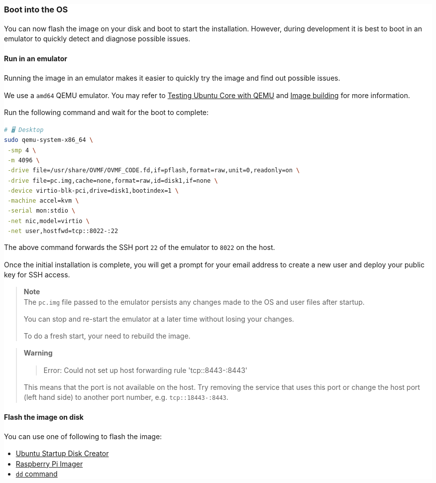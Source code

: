 ### Boot into the OS

You can now flash the image on your disk and boot to start the installation.
However, during development it is best to boot in an emulator to quickly detect and diagnose possible issues.

#### Run in an emulator
Running the image in an emulator makes it easier to quickly try the image and find out possible issues.

We use a `amd64` QEMU emulator. You may refer to [Testing Ubuntu Core with QEMU](https://ubuntu.com/core/docs/testing-with-qemu) and [Image building](https://ubuntu.com/core/docs/image-building#heading--testing) for more information.

Run the following command and wait for the boot to complete:
```bash
# 🖥 Desktop
sudo qemu-system-x86_64 \
 -smp 4 \
 -m 4096 \
 -drive file=/usr/share/OVMF/OVMF_CODE.fd,if=pflash,format=raw,unit=0,readonly=on \
 -drive file=pc.img,cache=none,format=raw,id=disk1,if=none \
 -device virtio-blk-pci,drive=disk1,bootindex=1 \
 -machine accel=kvm \
 -serial mon:stdio \
 -net nic,model=virtio \
 -net user,hostfwd=tcp::8022-:22
```

The above command forwards the SSH port `22` of the emulator to `8022` on the host.

Once the initial installation is complete, you will get a prompt for your email address to create a new user and deploy your public key for SSH access.

> **Note**  
> The `pc.img` file passed to the emulator persists any changes made to the OS and user files after startup.
>
> You can stop and re-start the emulator at a later time without losing your changes.
>
> To do a fresh start, your need to rebuild the image.

> **Warning**  
>> Error: Could not set up host forwarding rule 'tcp::8443-:8443'
> 
> This means that the port is not available on the host. Try removing the service that uses this port or change the host port (left hand side) to another port number, e.g. `tcp::18443-:8443`.

#### Flash the image on disk
You can use one of following to flash the image:

- [Ubuntu Startup Disk Creator](https://ubuntu.com/tutorials/create-a-usb-stick-on-ubuntu)
- [Raspberry Pi Imager](https://www.raspberrypi.com/software/)
- [`dd` command](https://ubuntu.com/download/iot/installation-media)
